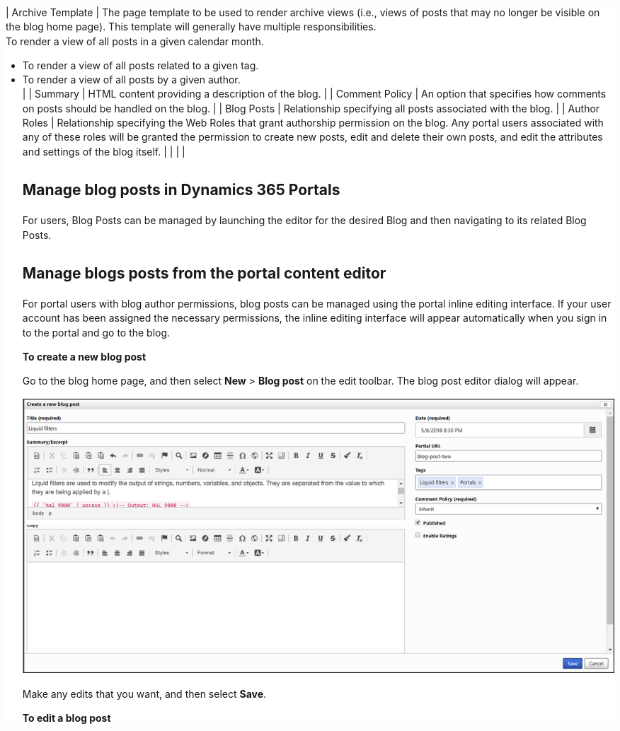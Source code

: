 | Archive Template |                                                                               The page template to be used to render archive views (i.e., views of posts that may no longer be visible on the blog home page). This template will generally have multiple responsibilities.<br>To render a view of all posts in a given calendar month.<ul><li>To render a view of all posts related to a given tag.</li><li>To render a view of all posts by a given author.</li>                                                                                |
|     Summary      |                                                                                                                                                                                                                                                 HTML content providing a description of the blog.                                                                                                                                                                                                                                                 |
|  Comment Policy  |                                                                                                                                                                                                                                   An option that specifies how comments on posts should be handled on the blog.                                                                                                                                                                                                                                   |
|    Blog Posts    |                                                                                                                                                                                                                                            Relationship specifying all posts associated with the blog.                                                                                                                                                                                                                                            |
|   Author Roles   |                                                                                                                               Relationship specifying the Web Roles that grant authorship permission on the blog. Any portal users associated with any of these roles will be granted the permission to create new posts, edit and delete their own posts, and edit the attributes and settings of the blog itself.                                                                                                                               |
|                  |                                                                                                                                                                                                                                                                                                                                                                                                                                                                                                                                                   |

## Manage blog posts in Dynamics 365 Portals

For users, Blog Posts can be managed by launching the editor for the desired Blog and then navigating to its related Blog Posts.

## Manage blogs posts from the portal content editor

For portal users with blog author permissions, blog posts can be managed using the portal inline editing interface. If your user account has been assigned the necessary permissions, the inline editing interface will appear automatically when you sign in to the portal and go to the blog.

**To create a new blog post**

Go to the blog home page, and then select **New** &gt; **Blog post** on the edit toolbar. The blog post editor dialog will appear.

![Create a blog post.](media/create-blog-post.png "Create a blog post")  

Make any edits that you want, and then select **Save**.

**To edit a blog post**

